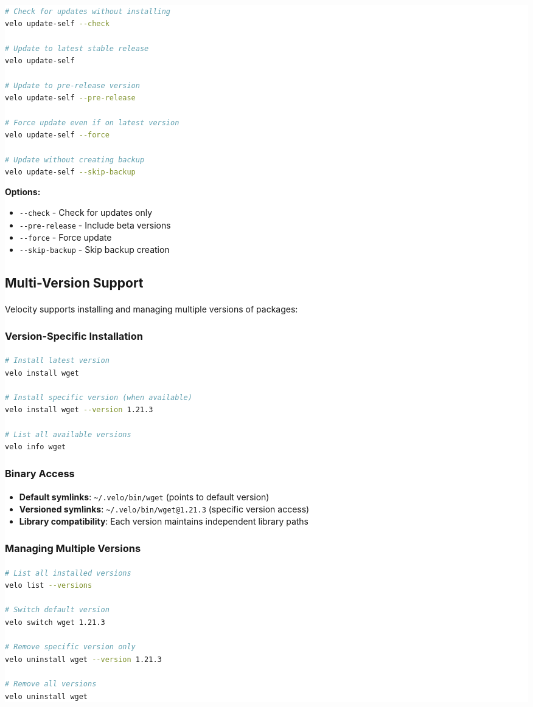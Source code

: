 ```bash
# Check for updates without installing
velo update-self --check

# Update to latest stable release
velo update-self

# Update to pre-release version
velo update-self --pre-release

# Force update even if on latest version
velo update-self --force

# Update without creating backup
velo update-self --skip-backup
```

**Options:**
- `--check` - Check for updates only
- `--pre-release` - Include beta versions
- `--force` - Force update
- `--skip-backup` - Skip backup creation

## Multi-Version Support

Velocity supports installing and managing multiple versions of packages:

### Version-Specific Installation

```bash
# Install latest version
velo install wget

# Install specific version (when available)  
velo install wget --version 1.21.3

# List all available versions
velo info wget
```

### Binary Access

- **Default symlinks**: `~/.velo/bin/wget` (points to default version)
- **Versioned symlinks**: `~/.velo/bin/wget@1.21.3` (specific version access)
- **Library compatibility**: Each version maintains independent library paths

### Managing Multiple Versions

```bash
# List all installed versions
velo list --versions

# Switch default version
velo switch wget 1.21.3

# Remove specific version only
velo uninstall wget --version 1.21.3

# Remove all versions
velo uninstall wget
```
